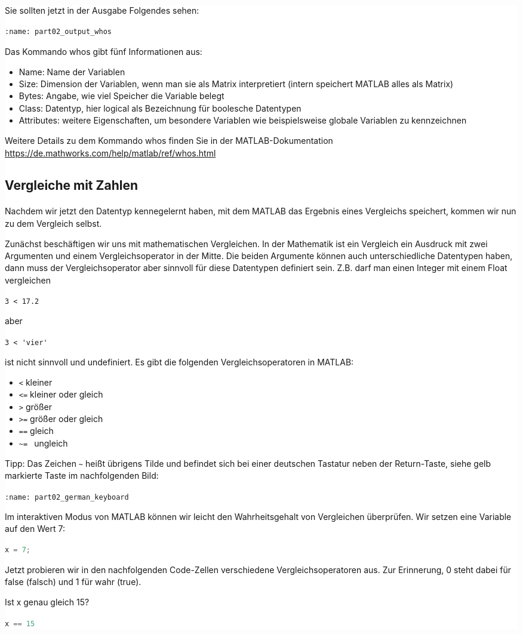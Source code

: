 Sie sollten jetzt in der Ausgabe Folgendes sehen:
```{image} pics/part02_output_whos.png
:name: part02_output_whos
```

Das Kommando whos gibt fünf Informationen aus:
* Name: Name der Variablen
* Size: Dimension der Variablen, wenn man sie als Matrix interpretiert (intern speichert MATLAB alles als Matrix)
* Bytes: Angabe, wie viel Speicher die Variable belegt
* Class: Datentyp, hier logical als Bezeichnung für boolesche Datentypen
* Attributes: weitere Eigenschaften, um besondere Variablen wie beispielsweise globale Variablen zu kennzeichnen 

Weitere Details zu dem Kommando whos finden Sie in der MATLAB-Dokumentation
https://de.mathworks.com/help/matlab/ref/whos.html

## Vergleiche mit Zahlen

Nachdem wir jetzt den Datentyp kennegelernt haben, mit dem MATLAB das Ergebnis eines Vergleichs speichert, kommen wir nun zu dem Vergleich selbst.

Zunächst beschäftigen wir uns mit mathematischen Vergleichen. In der Mathematik ist ein Vergleich ein Ausdruck mit zwei Argumenten und einem Vergleichsoperator in der Mitte. Die beiden Argumente können auch unterschiedliche Datentypen haben, dann muss der Vergleichsoperator aber sinnvoll für diese Datentypen definiert sein. Z.B. darf man einen Integer mit einem Float vergleichen 

`3 < 17.2`

aber

`3 < 'vier'`

ist nicht sinnvoll und undefiniert. Es gibt die folgenden Vergleichsoperatoren in MATLAB:
* `<`   kleiner
* `<=`  kleiner oder gleich
* `>`   größer
* `>=`  größer oder gleich
* `==`  gleich
* `~= ` ungleich

Tipp: Das Zeichen `~` heißt übrigens Tilde und befindet sich bei einer deutschen Tastatur neben der Return-Taste, siehe gelb markierte Taste im nachfolgenden Bild:

```{image} pics/part02_german_keyboard.png
:name: part02_german_keyboard
```

Im interaktiven Modus von MATLAB können wir leicht den Wahrheitsgehalt von Vergleichen überprüfen. Wir setzen eine Variable auf den Wert 7:
```octave
x = 7;
```
Jetzt probieren wir in den nachfolgenden Code-Zellen verschiedene Vergleichsoperatoren aus. Zur Erinnerung, 0 steht dabei für false (falsch) und 1 für wahr (true).

Ist x genau gleich 15?
```octave
x == 15    
```

